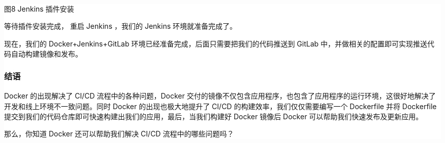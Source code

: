 图8 Jenkins 插件安装

等待插件安装完成， 重启 Jenkins ，我们的 Jenkins 环境就准备完成了。

现在，我们的 Docker+Jenkins+GitLab 环境已经准备完成，后面只需要把我们的代码推送到 GitLab 中，并做相关的配置即可实现推送代码自动构建镜像和发布。

### 结语

Docker 的出现解决了 CI/CD 流程中的各种问题，Docker 交付的镜像不仅包含应用程序，也包含了应用程序的运行环境，这很好地解决了开发和线上环境不一致问题。同时 Docker 的出现也极大地提升了 CI/CD 的构建效率，我们仅仅需要编写一个 Dockerfile 并将 Dockerfile 提交到我们的代码仓库即可快速构建出我们的应用，最后，当我们构建好 Docker 镜像后 Docker 可以帮助我们快速发布及更新应用。

那么，你知道 Docker 还可以帮助我们解决 CI/CD 流程中的哪些问题吗？
